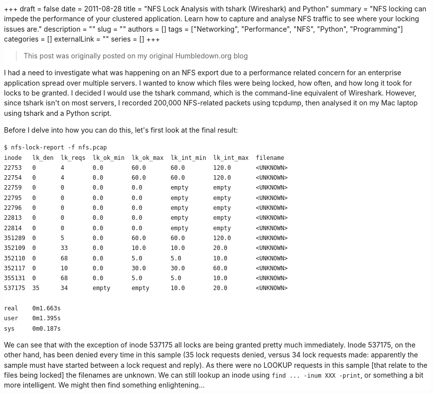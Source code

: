 +++ 
draft = false
date = 2011-08-28
title = "NFS Lock Analysis with tshark (Wireshark) and Python"
summary = "NFS locking can impede the performance of your clustered application. Learn how to capture and analyse NFS traffic to see where your locking issues are."
description = ""
slug = ""
authors = []
tags = ["Networking", "Performance", "NFS", "Python", "Programming"]
categories = []
externalLink = ""
series = []
+++

> This post was originally posted on my original Humbledown.org blog

I had a need to investigate what was happening on an NFS export due to a performance related concern for an enterprise application spread over multiple servers. I wanted to know which files were being locked, how often, and how long it took for locks to be granted. I decided I would use the tshark command, which is the command-line equivalent of Wireshark. However, since tshark isn't on most servers, I recorded 200,000 NFS-related packets using tcpdump, then analysed it on my Mac laptop using tshark and a Python script.

Before I delve into how you can do this, let's first look at the final result:

```bashsession
$ nfs-lock-report -f nfs.pcap
inode   lk_den  lk_reqs  lk_ok_min  lk_ok_max  lk_int_min  lk_int_max  filename
22753   0       4        0.0        60.0       60.0        120.0       <UNKNOWN>
22754   0       4        0.0        60.0       60.0        120.0       <UNKNOWN>
22759   0       0        0.0        0.0        empty       empty       <UNKNOWN>
22795   0       0        0.0        0.0        empty       empty       <UNKNOWN>
22796   0       0        0.0        0.0        empty       empty       <UNKNOWN>
22813   0       0        0.0        0.0        empty       empty       <UNKNOWN>
22814   0       0        0.0        0.0        empty       empty       <UNKNOWN>
351289  0       5        0.0        60.0       60.0        120.0       <UNKNOWN>
352109  0       33       0.0        10.0       10.0        20.0        <UNKNOWN>
352110  0       68       0.0        5.0        5.0         10.0        <UNKNOWN>
352117  0       10       0.0        30.0       30.0        60.0        <UNKNOWN>
355131  0       68       0.0        5.0        5.0         10.0        <UNKNOWN>
537175  35      34       empty      empty      10.0        20.0        <UNKNOWN>

real    0m1.663s
user    0m1.395s
sys     0m0.187s
```

We can see that with the exception of inode 537175 all locks are being granted pretty much immediately. Inode 537175, on the other hand, has been denied every time in this sample (35 lock requests denied, versus 34 lock requests made: apparently the sample must have started between a lock request and reply). As there were no LOOKUP requests in this sample [that relate to the files being locked] the filenames are unknown. We can still lookup an inode using `find ... -inum XXX -print`, or something a bit more intelligent. We might then find something enlightening...
